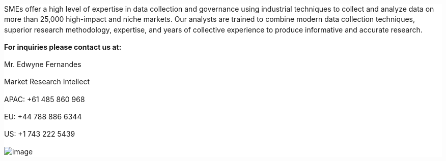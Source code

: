 SMEs offer a high level of expertise in data collection and governance using industrial techniques to collect and analyze data on more than 25,000 high-impact and niche markets. Our analysts are trained to combine modern data collection techniques, superior research methodology, expertise, and years of collective experience to produce informative and accurate research.</span></p><p><strong>For inquiries please contact us at:</strong></p><p>Mr. Edwyne Fernandes</p><p>Market Research Intellect</p><p>APAC: +61 485 860 968</p><p>EU: +44 788 886 6344</p><p>US: +1 743 222 5439</p>
![image](https://github.com/user-attachments/assets/19c4e14e-f26c-4b14-b00d-b3c01971b167)
